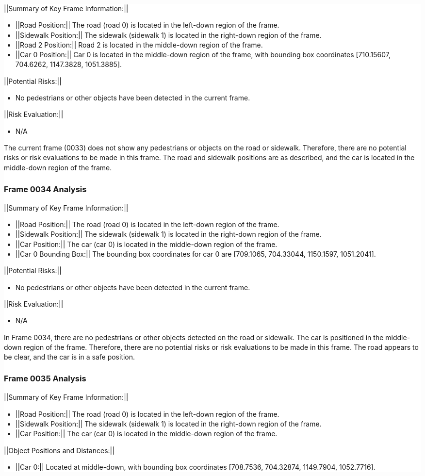 ||Summary of Key Frame Information:||
- ||Road Position:|| The road (road 0) is located in the left-down region of the frame.
- ||Sidewalk Position:|| The sidewalk (sidewalk 1) is located in the right-down region of the frame.
- ||Road 2 Position:|| Road 2 is located in the middle-down region of the frame.
- ||Car 0 Position:|| Car 0 is located in the middle-down region of the frame, with bounding box coordinates [710.15607, 704.6262, 1147.3828, 1051.3885].

||Potential Risks:||
- No pedestrians or other objects have been detected in the current frame.

||Risk Evaluation:||
- N/A

The current frame (0033) does not show any pedestrians or objects on the road or sidewalk. Therefore, there are no potential risks or risk evaluations to be made in this frame. The road and sidewalk positions are as described, and the car is located in the middle-down region of the frame.
### Frame 0034 Analysis

||Summary of Key Frame Information:||
- ||Road Position:|| The road (road 0) is located in the left-down region of the frame.
- ||Sidewalk Position:|| The sidewalk (sidewalk 1) is located in the right-down region of the frame.
- ||Car Position:|| The car (car 0) is located in the middle-down region of the frame.
- ||Car 0 Bounding Box:|| The bounding box coordinates for car 0 are [709.1065, 704.33044, 1150.1597, 1051.2041].

||Potential Risks:||
- No pedestrians or other objects have been detected in the current frame.

||Risk Evaluation:||
- N/A

In Frame 0034, there are no pedestrians or other objects detected on the road or sidewalk. The car is positioned in the middle-down region of the frame. Therefore, there are no potential risks or risk evaluations to be made in this frame. The road appears to be clear, and the car is in a safe position.
### Frame 0035 Analysis

||Summary of Key Frame Information:||
- ||Road Position:|| The road (road 0) is located in the left-down region of the frame.
- ||Sidewalk Position:|| The sidewalk (sidewalk 1) is located in the right-down region of the frame.
- ||Car Position:|| The car (car 0) is located in the middle-down region of the frame.

||Object Positions and Distances:||
- ||Car 0:|| Located at middle-down, with bounding box coordinates [708.7536, 704.32874, 1149.7904, 1052.7716].
